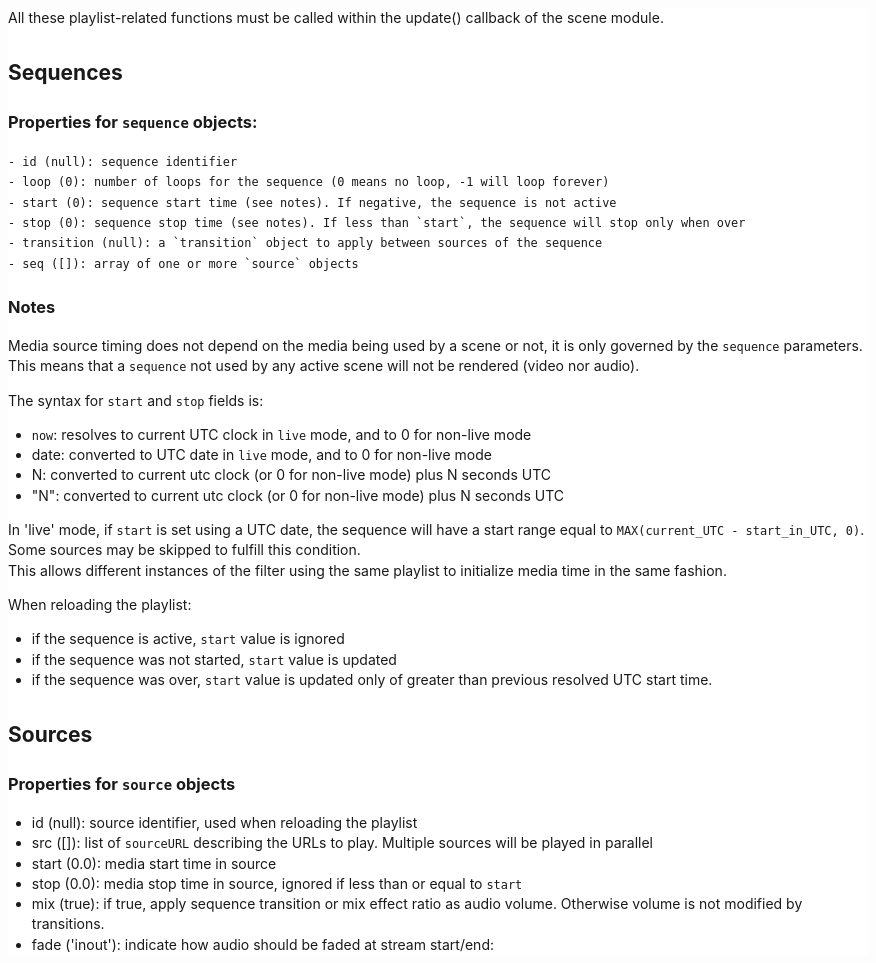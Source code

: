   
All these playlist-related functions must be called within the update() callback of the scene module.  
  
## Sequences  
### Properties for `sequence` objects:  
  

    - id (null): sequence identifier  
    - loop (0): number of loops for the sequence (0 means no loop, -1 will loop forever)  
    - start (0): sequence start time (see notes). If negative, the sequence is not active  
    - stop (0): sequence stop time (see notes). If less than `start`, the sequence will stop only when over  
    - transition (null): a `transition` object to apply between sources of the sequence  
    - seq ([]): array of one or more `source` objects  

  
### Notes  
  
Media source timing does not depend on the media being used by a scene or not, it is only governed by the `sequence` parameters.  
This means that a `sequence` not used by any active scene will not be rendered (video nor audio).  
  
The syntax for `start` and  `stop` fields is:  

- `now`: resolves to current UTC clock in `live` mode, and to 0 for non-live mode  
- date: converted to UTC date in `live` mode, and to 0 for non-live mode  
- N: converted to current utc clock (or 0 for non-live mode) plus N seconds UTC  
- "N": converted to current utc clock (or 0 for non-live mode) plus N seconds UTC  

  
In 'live' mode, if `start` is set using a UTC date, the sequence will have a start range equal to `MAX(current_UTC - start_in_UTC, 0)`. Some sources may be skipped to fulfill this condition.  
This allows different instances of the filter using the same playlist to initialize media time in the same fashion.  
  
When reloading the playlist:  

- if the sequence is active, `start` value is ignored   
- if the sequence was not started, `start` value is updated   
- if the sequence was over, `start` value is updated only of greater than previous resolved UTC start time.   

  
## Sources  
### Properties for `source` objects  
  

- id (null): source identifier, used when reloading the playlist  
- src ([]): list of `sourceURL` describing the URLs to play. Multiple sources will be played in parallel  
- start (0.0): media start time in source  
- stop (0.0): media stop time in source, ignored if less than or equal to `start`  
- mix (true): if true, apply sequence transition or mix effect ratio as audio volume. Otherwise volume is not modified by transitions.  
- fade ('inout'): indicate how audio should be faded at stream start/end:  

